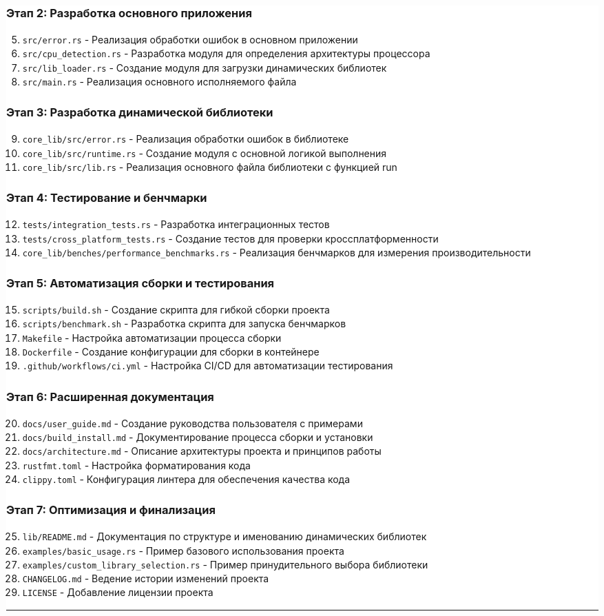 ### Этап 2: Разработка основного приложения

5. `src/error.rs` - Реализация обработки ошибок в основном приложении
6. `src/cpu_detection.rs` - Разработка модуля для определения
   архитектуры процессора
7. `src/lib_loader.rs` - Создание модуля для загрузки динамических
   библиотек
8. `src/main.rs` - Реализация основного исполняемого файла

### Этап 3: Разработка динамической библиотеки

9. `core_lib/src/error.rs` - Реализация обработки ошибок в библиотеке
10. `core_lib/src/runtime.rs` - Создание модуля с основной логикой
    выполнения
11. `core_lib/src/lib.rs` - Реализация основного файла библиотеки с
    функцией run

### Этап 4: Тестирование и бенчмарки

12. `tests/integration_tests.rs` - Разработка интеграционных тестов
13. `tests/cross_platform_tests.rs` - Создание тестов для проверки
    кроссплатформенности
14. `core_lib/benches/performance_benchmarks.rs` - Реализация
    бенчмарков для измерения производительности

### Этап 5: Автоматизация сборки и тестирования

15. `scripts/build.sh` - Создание скрипта для гибкой сборки проекта
16. `scripts/benchmark.sh` - Разработка скрипта для запуска
    бенчмарков
17. `Makefile` - Настройка автоматизации процесса сборки
18. `Dockerfile` - Создание конфигурации для сборки в контейнере
19. `.github/workflows/ci.yml` - Настройка CI/CD для автоматизации
    тестирования

### Этап 6: Расширенная документация

20. `docs/user_guide.md` - Создание руководства пользователя с
    примерами
21. `docs/build_install.md` - Документирование процесса сборки и
    установки
22. `docs/architecture.md` - Описание архитектуры проекта и принципов
    работы
23. `rustfmt.toml` - Настройка форматирования кода
24. `clippy.toml` - Конфигурация линтера для обеспечения качества
    кода

### Этап 7: Оптимизация и финализация

25. `lib/README.md` - Документация по структуре и именованию
    динамических библиотек
26. `examples/basic_usage.rs` - Пример базового использования проекта
27. `examples/custom_library_selection.rs` - Пример принудительного
    выбора библиотеки
28. `CHANGELOG.md` - Ведение истории изменений проекта
29. `LICENSE` - Добавление лицензии проекта

---
